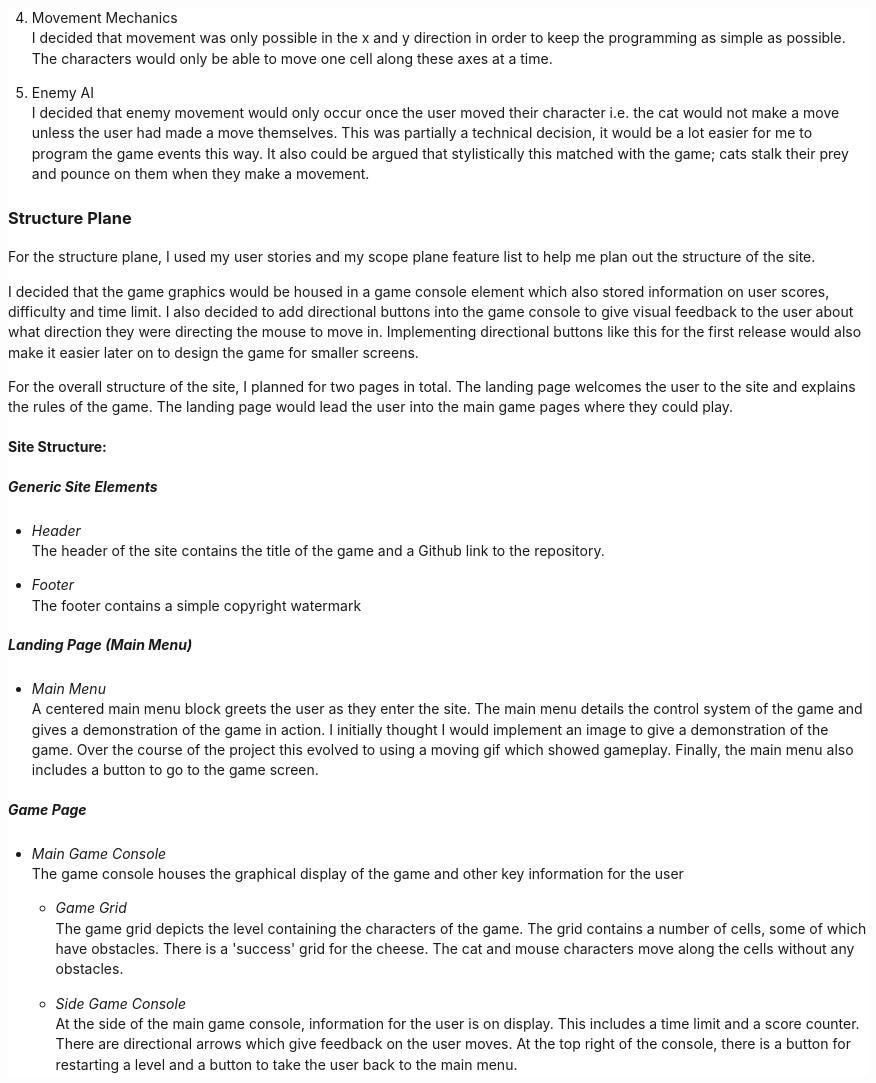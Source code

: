4. Movement Mechanics  
I decided that movement was only possible in the x and y direction in order to keep the programming as simple as possible. The characters would only be able to move one cell along these axes at a time. 

5. Enemy AI  
I decided that enemy movement would only occur once the user moved their character i.e. the cat would not make a move unless the user had made a move themselves. This was partially a technical decision, it would be a lot easier for me to program the game events this way. It also could be argued that stylistically this matched with the game; cats stalk their prey and pounce on them when they make a movement.

### **Structure Plane**
For the structure plane, I used my user stories and my scope plane feature list to help me plan out the structure of the site. 

I decided that the game graphics would be housed in a game console element which also stored information on user scores, difficulty and time limit. I also decided to add directional buttons into the game console to give visual feedback to the user about what direction they were directing the mouse to move in. Implementing directional buttons like this for the first release would also make it easier later on to design the game for smaller screens. 

For the overall structure of the site, I planned for two pages in total. The landing page welcomes the user to the site and explains the rules of the game. The landing page would lead the user into the main game pages where they could play.

#### Site Structure:

##### **Generic Site Elements** 
* *Header*    
The header of the site contains the title of the game and a Github link to the repository.

* *Footer*  
The footer contains a simple copyright watermark

##### **Landing Page (Main Menu)**
* *Main Menu*    
A centered main menu block greets the user as they enter the site. The main menu details the control system of the game and gives a demonstration of the game in action. I initially thought I would implement an image to give a demonstration of the game. Over the course of the project this evolved to using a moving gif which showed gameplay. Finally, the main menu also includes a button to go to the game screen.

##### **Game Page**

* *Main Game Console*  
The game console houses the graphical display of the game and other key information for the user

   * *Game Grid*  
   The game grid depicts the level containing the characters of the game. The grid contains a number of cells, some of which have obstacles. There is a 'success' grid for the cheese. The cat and mouse characters move along the cells without any obstacles.

   * *Side Game Console*  
   At the side of the main game console, information for the user is on display. This includes a time limit and a score counter. There are directional arrows which give feedback on the user moves. At the top right of the console, there is a button for restarting a level and a button to take the user back to the main menu.  
  